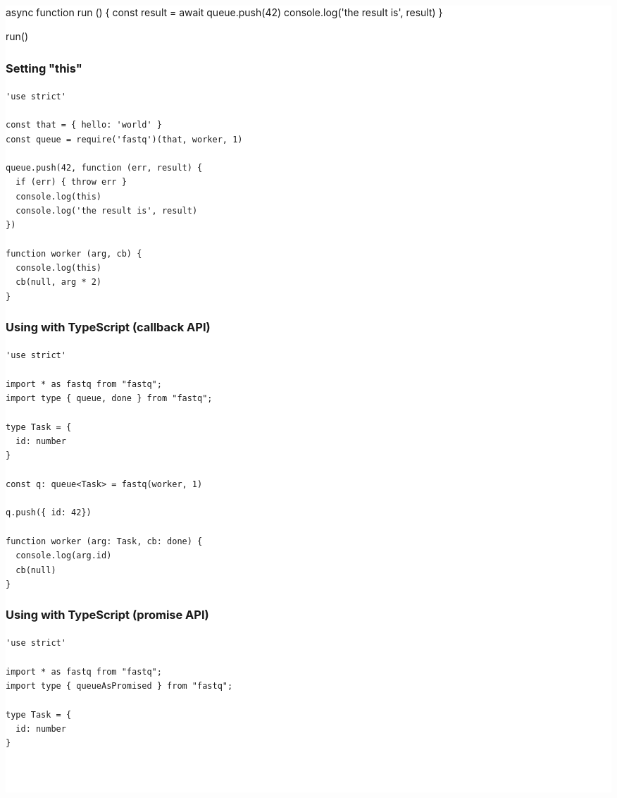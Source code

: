 async function run () {
  const result = await queue.push(42)
  console.log('the result is', result)
}

run()
</code></pre>

<h3 id="setting-%22this%22">Setting "this"</h3>

<pre><code class="js">'use strict'

const that = { hello: 'world' }
const queue = require('fastq')(that, worker, 1)

queue.push(42, function (err, result) {
  if (err) { throw err }
  console.log(this)
  console.log('the result is', result)
})

function worker (arg, cb) {
  console.log(this)
  cb(null, arg * 2)
}
</code></pre>

<h3 id="using-with-typescript-callback-api">Using with TypeScript (callback API)</h3>

<pre><code class="ts">'use strict'

import * as fastq from "fastq";
import type { queue, done } from "fastq";

type Task = {
  id: number
}

const q: queue&lt;Task&gt; = fastq(worker, 1)

q.push({ id: 42})

function worker (arg: Task, cb: done) {
  console.log(arg.id)
  cb(null)
}
</code></pre>

<h3 id="using-with-typescript-promise-api">Using with TypeScript (promise API)</h3>

<pre><code class="ts">'use strict'

import * as fastq from "fastq";
import type { queueAsPromised } from "fastq";

type Task = {
  id: number
}
